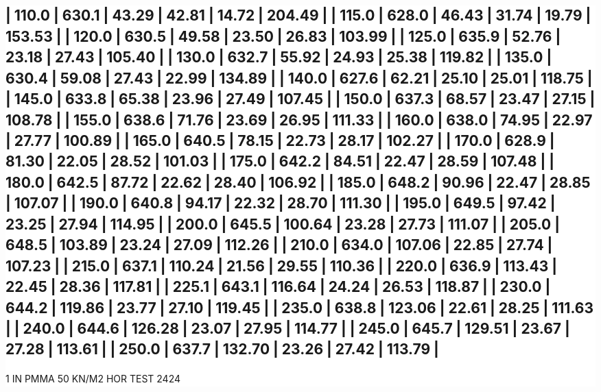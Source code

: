 | 110.0 | 630.1 | 43.29 | 42.81 | 14.72 | 204.49 |
| 115.0 | 628.0 | 46.43 | 31.74 | 19.79 | 153.53 |
| 120.0 | 630.5 | 49.58 | 23.50 | 26.83 | 103.99 |
| 125.0 | 635.9 | 52.76 | 23.18 | 27.43 | 105.40 |
| 130.0 | 632.7 | 55.92 | 24.93 | 25.38 | 119.82 |
| 135.0 | 630.4 | 59.08 | 27.43 | 22.99 | 134.89 |
| 140.0 | 627.6 | 62.21 | 25.10 | 25.01 | 118.75 |
| 145.0 | 633.8 | 65.38 | 23.96 | 27.49 | 107.45 |
| 150.0 | 637.3 | 68.57 | 23.47 | 27.15 | 108.78 |
| 155.0 | 638.6 | 71.76 | 23.69 | 26.95 | 111.33 |
| 160.0 | 638.0 | 74.95 | 22.97 | 27.77 | 100.89 |
| 165.0 | 640.5 | 78.15 | 22.73 | 28.17 | 102.27 |
| 170.0 | 628.9 | 81.30 | 22.05 | 28.52 | 101.03 |
| 175.0 | 642.2 | 84.51 | 22.47 | 28.59 | 107.48 |
| 180.0 | 642.5 | 87.72 | 22.62 | 28.40 | 106.92 |
| 185.0 | 648.2 | 90.96 | 22.47 | 28.85 | 107.07 |
| 190.0 | 640.8 | 94.17 | 22.32 | 28.70 | 111.30 |
| 195.0 | 649.5 | 97.42 | 23.25 | 27.94 | 114.95 |
| 200.0 | 645.5 | 100.64 | 23.28 | 27.73 | 111.07 |
| 205.0 | 648.5 | 103.89 | 23.24 | 27.09 | 112.26 |
| 210.0 | 634.0 | 107.06 | 22.85 | 27.74 | 107.23 |
| 215.0 | 637.1 | 110.24 | 21.56 | 29.55 | 110.36 |
| 220.0 | 636.9 | 113.43 | 22.45 | 28.36 | 117.81 |
| 225.1 | 643.1 | 116.64 | 24.24 | 26.53 | 118.87 |
| 230.0 | 644.2 | 119.86 | 23.77 | 27.10 | 119.45 |
| 235.0 | 638.8 | 123.06 | 22.61 | 28.25 | 111.63 |
| 240.0 | 644.6 | 126.28 | 23.07 | 27.95 | 114.77 |
| 245.0 | 645.7 | 129.51 | 23.67 | 27.28 | 113.61 |
| 250.0 | 637.7 | 132.70 | 23.26 | 27.42 | 113.79 |
---
1 IN PMMA   50 KN/M2   HOR   TEST 2424
